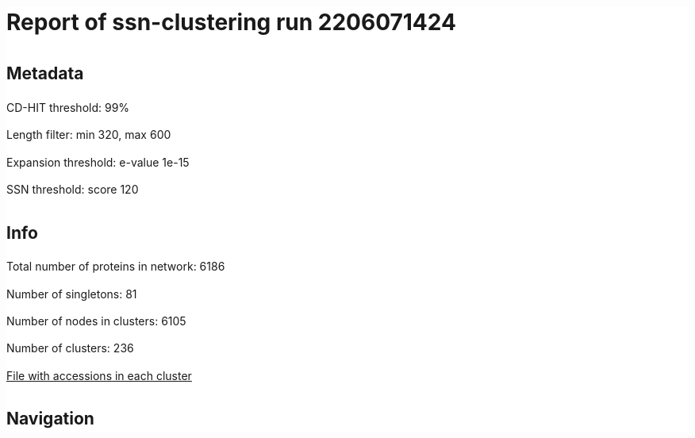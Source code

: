 # Report of ssn-clustering run 2206071424
## Metadata
CD-HIT threshold: 99%

Length filter: min 320, max 600

Expansion threshold: e-value 1e-15

SSN threshold: score 120

## Info
Total number of proteins in network: 6186 

Number of singletons: 81 

Number of nodes in clusters: 6105 

Number of clusters: 236 

[File with accessions in each cluster](https://github.com/idameitil/phd/tree/master/data/wzy/ssn-clusterings/2206071424/clusters.tsv)

## Navigation